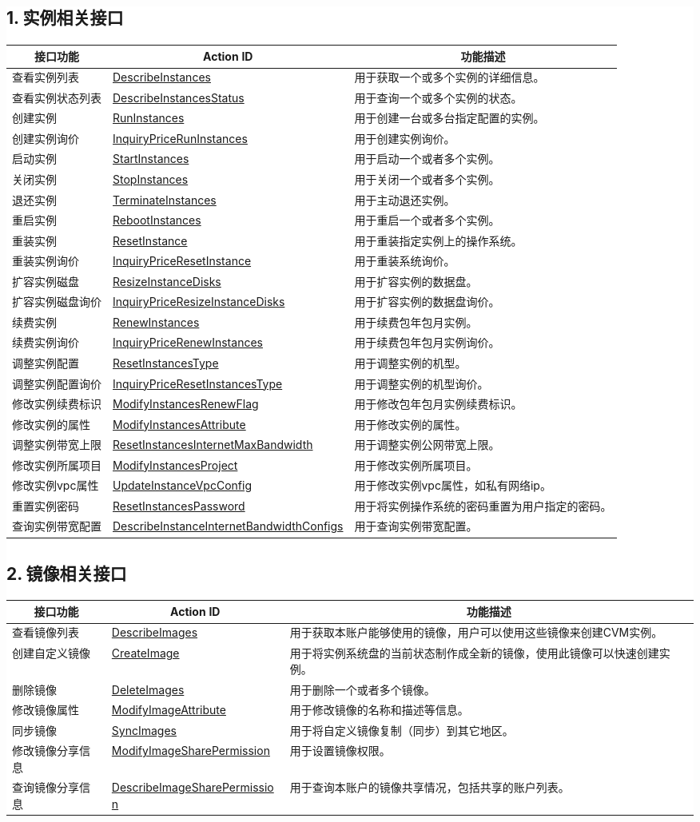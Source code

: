 
## 1. 实例相关接口
| 接口功能 | Action ID | 功能描述
|---------|---------|---------|
| 查看实例列表 | [DescribeInstances](https://www.qcloud.com/document/api/213/9388) |  用于获取一个或多个实例的详细信息。
| 查看实例状态列表 | [DescribeInstancesStatus](https://www.qcloud.com/document/api/213/9389) |  用于查询一个或多个实例的状态。
| 创建实例 | [RunInstances](https://www.qcloud.com/document/api/213/9384) | 用于创建一台或多台指定配置的实例。
| 创建实例询价 | [InquiryPriceRunInstances](https://www.qcloud.com/document/api/213/9385) | 用于创建实例询价。
| 启动实例 | [StartInstances](https://www.qcloud.com/document/api/213/9386) | 用于启动一个或者多个实例。
| 关闭实例 | [StopInstances](https://www.qcloud.com/document/api/213/9383) | 用于关闭一个或者多个实例。
| 退还实例 | [TerminateInstances](https://www.qcloud.com/document/api/213/9395) | 用于主动退还实例。
| 重启实例 | [RebootInstances](https://www.qcloud.com/document/api/213/9396) | 用于重启一个或者多个实例。
| 重装实例 | [ResetInstance](https://www.qcloud.com/document/api/213/9398) | 用于重装指定实例上的操作系统。
| 重装实例询价 | [InquiryPriceResetInstance](https://www.qcloud.com/document/api/213/9490) | 用于重装系统询价。
| 扩容实例磁盘 | [ResizeInstanceDisks](https://www.qcloud.com/document/api/213/9387) | 用于扩容实例的数据盘。
| 扩容实例磁盘询价 | [InquiryPriceResizeInstanceDisks](https://www.qcloud.com/document/api/213/9487) | 用于扩容实例的数据盘询价。
| 续费实例 | [RenewInstances](https://www.qcloud.com/document/api/213/9392) | 用于续费包年包月实例。
| 续费实例询价 | [InquiryPriceRenewInstances](https://www.qcloud.com/document/api/213/9491) | 用于续费包年包月实例询价。
| 调整实例配置 | [ResetInstancesType](https://www.qcloud.com/document/api/213/9394) | 用于调整实例的机型。
| 调整实例配置询价 | [InquiryPriceResetInstancesType](https://www.qcloud.com/document/api/213/9489) |用于调整实例的机型询价。
| 修改实例续费标识 | [ModifyInstancesRenewFlag](https://www.qcloud.com/document/api/213/9382) | 用于修改包年包月实例续费标识。
| 修改实例的属性 | [ModifyInstancesAttribute](https://www.qcloud.com/document/api/213/9381) | 用于修改实例的属性。
| 调整实例带宽上限 | [ResetInstancesInternetMaxBandwidth](https://www.qcloud.com/document/api/213/9393) | 用于调整实例公网带宽上限。
| 修改实例所属项目 | [ModifyInstancesProject](https://www.qcloud.com/document/api/213/9380) | 用于修改实例所属项目。
| 修改实例vpc属性 | [UpdateInstanceVpcConfig](https://www.qcloud.com/document/api/213/9379) | 用于修改实例vpc属性，如私有网络ip。
| 重置实例密码 | [ResetInstancesPassword](https://www.qcloud.com/document/api/213/9397) | 用于将实例操作系统的密码重置为用户指定的密码。
| 查询实例带宽配置 | [DescribeInstanceInternetBandwidthConfigs](https://www.qcloud.com/document/api/213/9390) | 用于查询实例带宽配置。



## 2. 镜像相关接口
| 接口功能 | Action ID | 功能描述
|---------|---------|---------|
| 查看镜像列表 | [DescribeImages](https://www.qcloud.com/document/api/213/9418) | 用于获取本账户能够使用的镜像，用户可以使用这些镜像来创建CVM实例。
| 创建自定义镜像 | [CreateImage](https://www.qcloud.com/document/api/213/9415) | 用于将实例系统盘的当前状态制作成全新的镜像，使用此镜像可以快速创建实例。
| 删除镜像 | [DeleteImages](https://www.qcloud.com/document/api/213/9416) | 用于删除一个或者多个镜像。
| 修改镜像属性 | [ModifyImageAttribute](https://www.qcloud.com/document/api/213/9414) | 用于修改镜像的名称和描述等信息。
| 同步镜像 | [SyncImages](https://www.qcloud.com/document/api/213/9417) | 用于将自定义镜像复制（同步）到其它地区。
| 修改镜像分享信息 | [ModifyImageSharePermission](https://www.qcloud.com/document/api/213/9413) | 用于设置镜像权限。
| 查询镜像分享信息 | [DescribeImageSharePermission](https://www.qcloud.com/document/api/213/9419) | 用于查询本账户的镜像共享情况，包括共享的账户列表。

